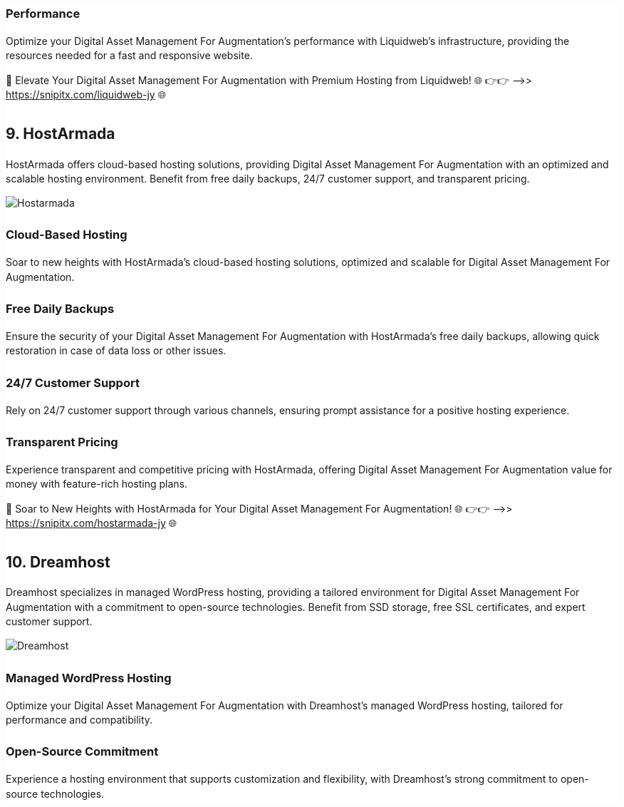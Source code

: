 ### Performance
Optimize your Digital Asset Management For Augmentation’s performance with Liquidweb’s infrastructure, providing the resources needed for a fast and responsive website.

🚀 Elevate Your Digital Asset Management For Augmentation with Premium Hosting from Liquidweb! 🌐
👉👉 -->> https://snipitx.com/liquidweb-jy 🌐

## 9. HostArmada

HostArmada offers cloud-based hosting solutions, providing Digital Asset Management For Augmentation with an optimized and scalable hosting environment. Benefit from free daily backups, 24/7 customer support, and transparent pricing.

![Hostarmada](https://i.imgur.com/KFbdf3o.jpeg "Hostarmada Hosting")

### Cloud-Based Hosting
Soar to new heights with HostArmada’s cloud-based hosting solutions, optimized and scalable for Digital Asset Management For Augmentation.

### Free Daily Backups
Ensure the security of your Digital Asset Management For Augmentation with HostArmada’s free daily backups, allowing quick restoration in case of data loss or other issues.

### 24/7 Customer Support
Rely on 24/7 customer support through various channels, ensuring prompt assistance for a positive hosting experience.

### Transparent Pricing
Experience transparent and competitive pricing with HostArmada, offering Digital Asset Management For Augmentation value for money with feature-rich hosting plans.

🚀 Soar to New Heights with HostArmada for Your Digital Asset Management For Augmentation! 🌐
👉👉 -->> https://snipitx.com/hostarmada-jy 🌐

## 10. Dreamhost

Dreamhost specializes in managed WordPress hosting, providing a tailored environment for Digital Asset Management For Augmentation with a commitment to open-source technologies. Benefit from SSD storage, free SSL certificates, and expert customer support.

![Dreamhost](https://i.imgur.com/rXIg8ip.jpeg "Dreamhost Hosting")

### Managed WordPress Hosting
Optimize your Digital Asset Management For Augmentation with Dreamhost’s managed WordPress hosting, tailored for performance and compatibility.

### Open-Source Commitment
Experience a hosting environment that supports customization and flexibility, with Dreamhost’s strong commitment to open-source technologies.
